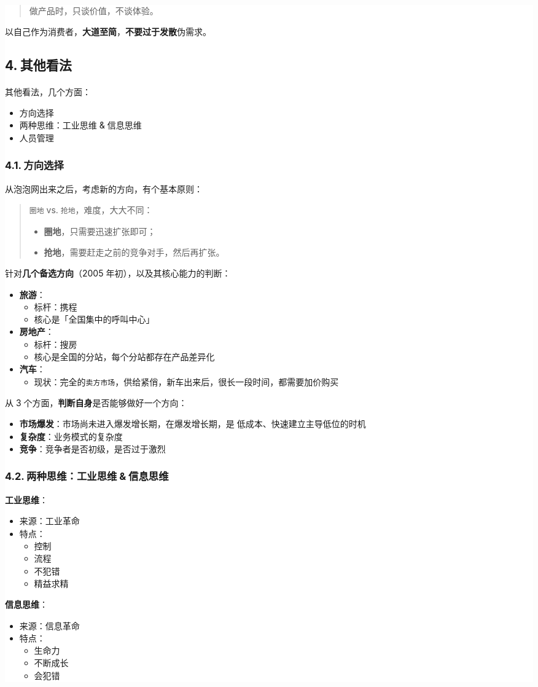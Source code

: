> 做产品时，只谈价值，不谈体验。

以自己作为消费者，**大道至简**，**不要过于发散**伪需求。

## 4. 其他看法

其他看法，几个方面：

* 方向选择
* 两种思维：工业思维 & 信息思维
* 人员管理

### 4.1. 方向选择

从泡泡网出来之后，考虑新的方向，有个基本原则：

> `圈地` vs. `抢地`，难度，大大不同：
> 
> * **圈地**，只需要迅速扩张即可；
> 
> * **抢地**，需要赶走之前的竞争对手，然后再扩张。

针对**几个备选方向**（2005 年初），以及其核心能力的判断：

* **旅游**：
	* 标杆：携程
	* 核心是「全国集中的呼叫中心」
* **房地产**：
	* 标杆：搜房
	* 核心是全国的分站，每个分站都存在产品差异化
* **汽车**：
	* 现状：完全的`卖方市场`，供给紧俏，新车出来后，很长一段时间，都需要加价购买

从 3 个方面，**判断自身**是否能够做好一个方向：

* **市场爆发**：市场尚未进入爆发增长期，在爆发增长期，是 低成本、快速建立主导低位的时机
* **复杂度**：业务模式的复杂度
* **竞争**：竞争者是否初级，是否过于激烈

### 4.2. 两种思维：工业思维 & 信息思维

**工业思维**：

* 来源：工业革命	
* 特点：
	* 控制
	* 流程
	* 不犯错
	* 精益求精
 
**信息思维**：

* 来源：信息革命	
* 特点：
	* 生命力
	* 不断成长
	* 会犯错
 